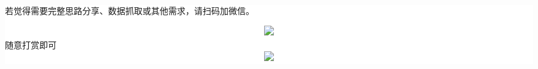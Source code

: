 若觉得需要完整思路分享、数据抓取或其他需求，请扫码加微信。



<div align="center"><img src="https://i.loli.net/2019/09/20/14QGTkfgstDxv9C.jpg"  width="50%" id="wechat_account" /></div>
随意打赏即可


<div align="center"><img src="https://i.loli.net/2018/06/26/5b3234e7e35a0.jpg" width="50%" id="微信赞赏码" /></div>




